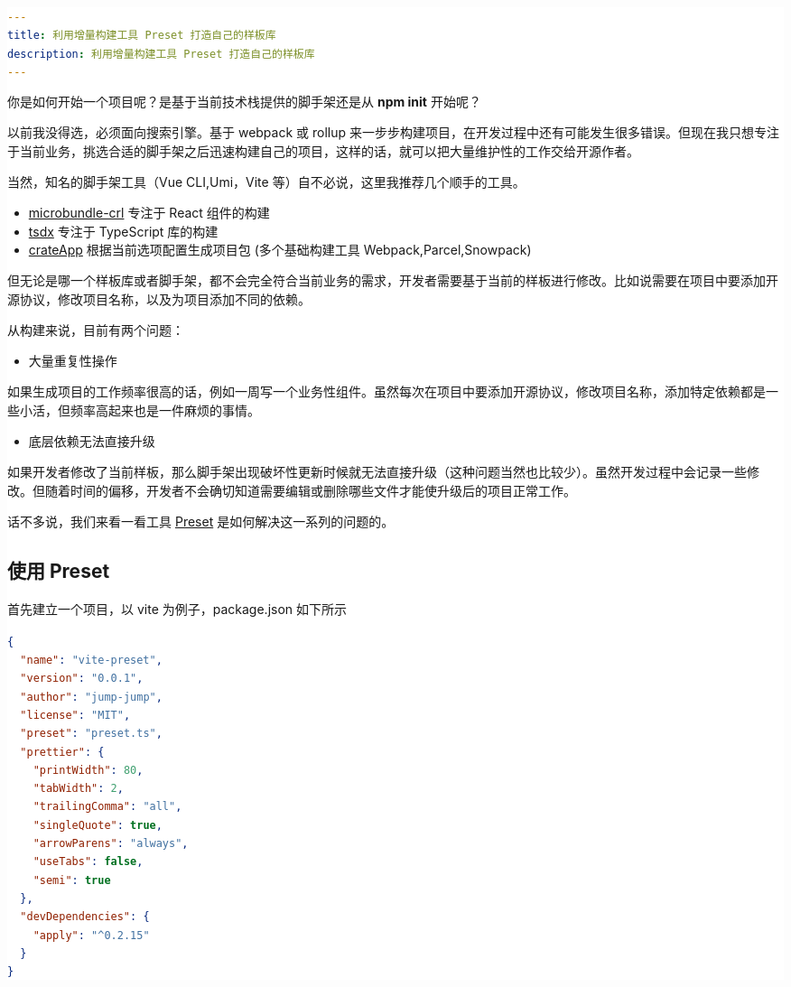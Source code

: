 ```yaml
---
title: 利用增量构建工具 Preset 打造自己的样板库
description: 利用增量构建工具 Preset 打造自己的样板库
---
```


你是如何开始一个项目呢？是基于当前技术栈提供的脚手架还是从 **npm init** 开始呢？

以前我没得选，必须面向搜索引擎。基于 webpack 或 rollup 来一步步构建项目，在开发过程中还有可能发生很多错误。但现在我只想专注于当前业务，挑选合适的脚手架之后迅速构建自己的项目，这样的话，就可以把大量维护性的工作交给开源作者。

当然，知名的脚手架工具（Vue CLI,Umi，Vite 等）自不必说，这里我推荐几个顺手的工具。

-  [microbundle-crl](https://www.npmjs.com/package/microbundle-crl)  专注于 React 组件的构建
-  [tsdx](https://github.com/formium/tsdx) 专注于 TypeScript  库的构建
-  [crateApp](https://createapp.dev/webpack) 根据当前选项配置生成项目包 (多个基础构建工具 Webpack,Parcel,Snowpack)

但无论是哪一个样板库或者脚手架，都不会完全符合当前业务的需求，开发者需要基于当前的样板进行修改。比如说需要在项目中要添加开源协议，修改项目名称，以及为项目添加不同的依赖。

从构建来说，目前有两个问题：

- 大量重复性操作

如果生成项目的工作频率很高的话，例如一周写一个业务性组件。虽然每次在项目中要添加开源协议，修改项目名称，添加特定依赖都是一些小活，但频率高起来也是一件麻烦的事情。

- 底层依赖无法直接升级

如果开发者修改了当前样板，那么脚手架出现破坏性更新时候就无法直接升级（这种问题当然也比较少）。虽然开发过程中会记录一些修改。但随着时间的偏移，开发者不会确切知道需要编辑或删除哪些文件才能使升级后的项目正常工作。

话不多说，我们来看一看工具 [Preset](https://preset.dev/)  是如何解决这一系列的问题的。

## 使用 Preset 

首先建立一个项目，以 vite 为例子，package.json 如下所示

```json
{
  "name": "vite-preset",
  "version": "0.0.1",
  "author": "jump-jump",
  "license": "MIT",
  "preset": "preset.ts",
  "prettier": {
    "printWidth": 80,
    "tabWidth": 2,
    "trailingComma": "all",
    "singleQuote": true,
    "arrowParens": "always",
    "useTabs": false,
    "semi": true
  },
  "devDependencies": {
    "apply": "^0.2.15"
  }
}
```
